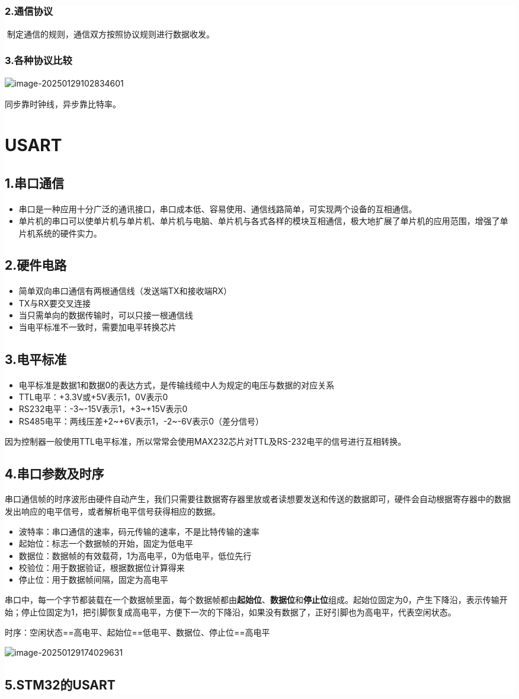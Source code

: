 ### 2.通信协议

​	制定通信的规则，通信双方按照协议规则进行数据收发。

### 3.各种协议比较

![image-20250129102834601](figure\image-20250129102834601.png)

同步靠时钟线，异步靠比特率。

# USART

## 1.串口通信

- 串口是一种应用十分广泛的通讯接口，串口成本低、容易使用、通信线路简单，可实现两个设备的互相通信。
- 单片机的串口可以使单片机与单片机、单片机与电脑、单片机与各式各样的模块互相通信，极大地扩展了单片机的应用范围，增强了单片机系统的硬件实力。

## 2.硬件电路

- 简单双向串口通信有两根通信线（发送端TX和接收端RX）
- TX与RX要交叉连接
- 当只需单向的数据传输时，可以只接一根通信线
- 当电平标准不一致时，需要加电平转换芯片

## 3.电平标准

- 电平标准是数据1和数据0的表达方式，是传输线缆中人为规定的电压与数据的对应关系
- TTL电平：+3.3V或+5V表示1，0V表示0
- RS232电平：-3~-15V表示1，+3~+15V表示0
- RS485电平：两线压差+2~+6V表示1，-2~-6V表示0（差分信号）

因为控制器一般使用TTL电平标准，所以常常会使用MAX232芯片对TTL及RS-232电平的信号进行互相转换。

## 4.串口参数及时序

​	串口通信帧的时序波形由硬件自动产生，我们只需要往数据寄存器里放或者读想要发送和传送的数据即可，硬件会自动根据寄存器中的数据发出响应的电平信号，或者解析电平信号获得相应的数据。

- 波特率：串口通信的速率，码元传输的速率，不是比特传输的速率
- 起始位：标志一个数据帧的开始，固定为低电平
- 数据位：数据帧的有效载荷，1为高电平，0为低电平，低位先行
- 校验位：用于数据验证，根据数据位计算得来
- 停止位：用于数据帧间隔，固定为高电平

​	串口中，每一个字节都装载在一个数据帧里面，每个数据帧都由**起始位**、**数据位**和**停止位**组成。起始位固定为0，产生下降沿，表示传输开始；停止位固定为1，把引脚恢复成高电平，方便下一次的下降沿，如果没有数据了，正好引脚也为高电平，代表空闲状态。

时序：空闲状态==高电平、起始位==低电平、数据位、停止位==高电平

![image-20250129174029631](figure\image-20250129174029631.png)

## 5.STM32的USART
